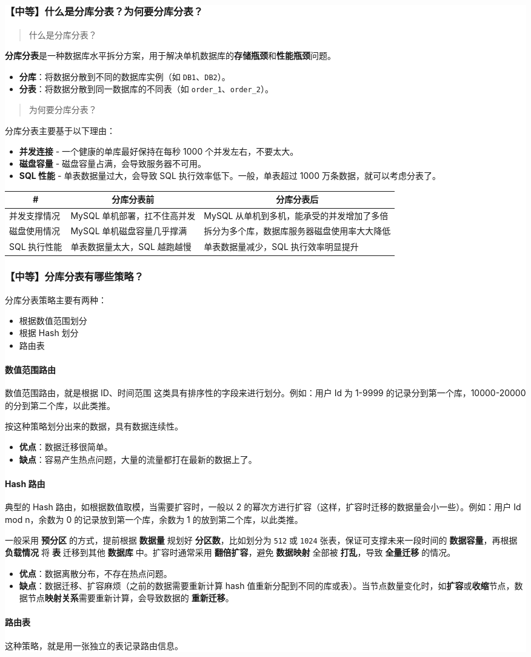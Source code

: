 ### 【中等】什么是分库分表？为何要分库分表？

> 什么是分库分表？

**分库分表**是一种数据库水平拆分方案，用于解决单机数据库的**存储瓶颈**和**性能瓶颈**问题。

- **分库**：将数据分散到不同的数据库实例（如 `DB1`、`DB2`）。
- **分表**：将数据分散到同一数据库的不同表（如 `order_1`、`order_2`）。

> 为何要分库分表？

分库分表主要基于以下理由：

- **并发连接** - 一个健康的单库最好保持在每秒 1000 个并发左右，不要太大。
- **磁盘容量** - 磁盘容量占满，会导致服务器不可用。
- **SQL 性能** - 单表数据量过大，会导致 SQL 执行效率低下。一般，单表超过 1000 万条数据，就可以考虑分表了。

| #            | 分库分表前                   | 分库分表后                                   |
| ------------ | ---------------------------- | -------------------------------------------- |
| 并发支撑情况 | MySQL 单机部署，扛不住高并发 | MySQL 从单机到多机，能承受的并发增加了多倍   |
| 磁盘使用情况 | MySQL 单机磁盘容量几乎撑满   | 拆分为多个库，数据库服务器磁盘使用率大大降低 |
| SQL 执行性能 | 单表数据量太大，SQL 越跑越慢 | 单表数据量减少，SQL 执行效率明显提升         |

### 【中等】分库分表有哪些策略？

分库分表策略主要有两种：

- 根据数值范围划分
- 根据 Hash 划分
- 路由表

#### 数值范围路由

数值范围路由，就是根据 ID、时间范围 这类具有排序性的字段来进行划分。例如：用户 Id 为 1-9999 的记录分到第一个库，10000-20000 的分到第二个库，以此类推。

按这种策略划分出来的数据，具有数据连续性。

- **优点**：数据迁移很简单。
- **缺点**：容易产生热点问题，大量的流量都打在最新的数据上了。

#### Hash 路由

典型的 Hash 路由，如根据数值取模，当需要扩容时，一般以 2 的幂次方进行扩容（这样，扩容时迁移的数据量会小一些）。例如：用户 Id mod n，余数为 0 的记录放到第一个库，余数为 1 的放到第二个库，以此类推。

一般采用 **预分区** 的方式，提前根据 **数据量** 规划好 **分区数**，比如划分为 `512` 或 `1024` 张表，保证可支撑未来一段时间的 **数据容量**，再根据 **负载情况** 将 **表** 迁移到其他 **数据库** 中。扩容时通常采用 **翻倍扩容**，避免 **数据映射** 全部被 **打乱**，导致 **全量迁移** 的情况。

- **优点**：数据离散分布，不存在热点问题。
- **缺点**：数据迁移、扩容麻烦（之前的数据需要重新计算 hash 值重新分配到不同的库或表）。当节点数量变化时，如**扩容**或**收缩**节点，数据节点**映射关系**需要重新计算，会导致数据的 **重新迁移**。

#### 路由表

这种策略，就是用一张独立的表记录路由信息。

